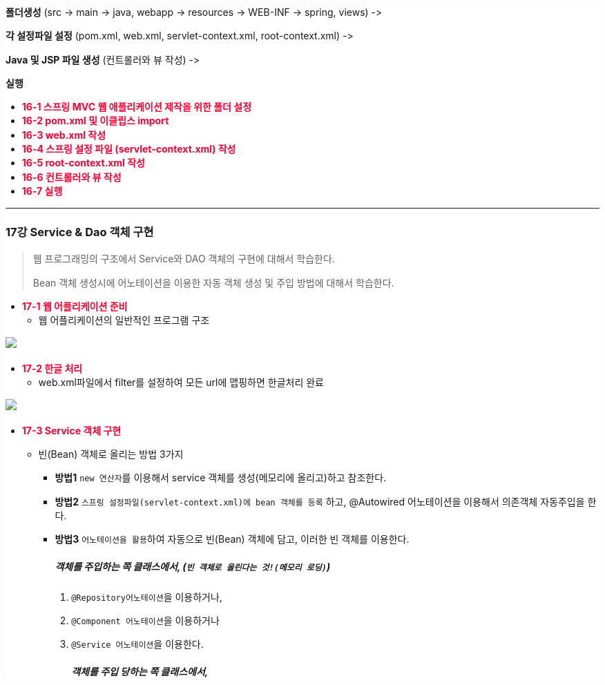 

**폴더생성** (src -> main -> java, webapp -> resources -> WEB-INF -> spring, views) -> 

**각 설정파일 설정** (pom.xml, web.xml, servlet-context.xml, root-context.xml) -> 

**Java 및 JSP 파일 생성** (컨트롤러와 뷰 작성) -> 

**실행**

- <span style="color:#FF0033">**16-1 스프링 MVC 웹 애플리케이션 제작을 위한 폴더 설정**</span>
- <span style="color:#FF0033">**16-2 pom.xml 및 이클립스 import**</span>
- <span style="color:#FF0033">**16-3 web.xml 작성**</span>
- <span style="color:#FF0033">**16-4 스프링 설정 파일 (servlet-context.xml) 작성**</span>
- <span style="color:#FF0033">**16-5 root-context.xml 작성**</span>
- <span style="color:#FF0033">**16-6 컨트롤러와 뷰 작성**</span>
- <span style="color:#FF0033">**16-7 실행**</span>



------



### 17강 Service & Dao 객체 구현

> 웹 프로그래밍의 구조에서 Service와 DAO 객체의 구현에 대해서 학습한다.
>
> Bean 객체 생성시에 어노테이션을 이용한 자동 객체 생성 및 주입 방법에 대해서 학습한다.

- <span style="color:#FF0033">**17-1 웹 어플리케이션 준비**</span>
  - 웹 어플리케이션의 일반적인 프로그램 구조

<img src="https://drive.google.com/uc?id=1osrUUY7Ky60DVaW3mKXiZ12Yq2BxT_UT">

- <span style="color:#FF0033">**17-2 한글 처리**</span>
  - web.xml파일에서 filter를 설정하여 모든 url에 맵핑하면 한글처리 완료

<img src="https://drive.google.com/uc?id=1iGZpFTQRY0Bu2p7r_AAaNU-ymlknr-84">

- <span style="color:#FF0033">**17-3 Service 객체 구현**</span>

  - 빈(Bean) 객체로 올리는 방법 3가지

    - **방법1** `new 연산자`를 이용해서 service 객체를 생성(메모리에 올리고)하고 참조한다.

    - **방법2** `스프링 설정파일(servlet-context.xml)에 bean 객체를 등록` 하고, @Autowired 어노테이션을 이용해서 의존객체 자동주입을 한다.

    - **방법3** `어노테이션을 활용`하여 자동으로 빈(Bean) 객체에 담고, 이러한 빈 객체를 이용한다.

      #####        객체를 주입하는 쪽 클래스에서, (`빈 객체로 올린다는 것!(메모리 로딩)`)

      1. `@Repository어노테이션`을 이용하거나, 

      2. `@Component 어노테이션`을 이용하거나

      3. `@Service 어노테이션`을 이용한다.

         

         ##### 객체를 주입 당하는 쪽 클래스에서,
